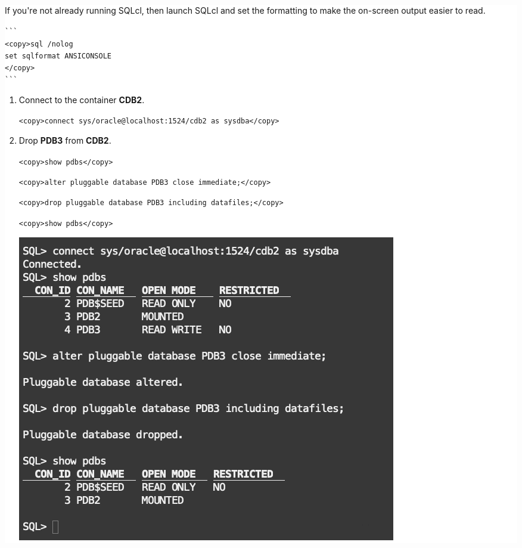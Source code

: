 If you're not already running SQLcl, then launch SQLcl and set the formatting to make the on-screen output easier to read.

    ```
    <copy>sql /nolog
    set sqlformat ANSICONSOLE
    </copy>
    ```

1. Connect to the container **CDB2**.

    ```
    <copy>connect sys/oracle@localhost:1524/cdb2 as sysdba</copy>
    ```

2. Drop **PDB3** from **CDB2**.

    ```
    <copy>show pdbs</copy>
    ```

    ```
    <copy>alter pluggable database PDB3 close immediate;</copy>
    ```

    ```
    <copy>drop pluggable database PDB3 including datafiles;</copy>
    ```

    ```
    <copy>show pdbs</copy>
    ```

    ![](./images/task5.2-droppdb3.png " ")
